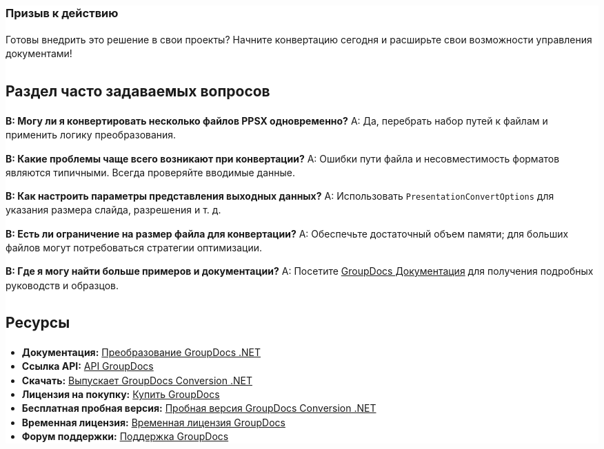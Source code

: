 ### Призыв к действию
Готовы внедрить это решение в свои проекты? Начните конвертацию сегодня и расширьте свои возможности управления документами!

## Раздел часто задаваемых вопросов
**В: Могу ли я конвертировать несколько файлов PPSX одновременно?**
A: Да, перебрать набор путей к файлам и применить логику преобразования.

**В: Какие проблемы чаще всего возникают при конвертации?**
A: Ошибки пути файла и несовместимость форматов являются типичными. Всегда проверяйте вводимые данные.

**В: Как настроить параметры представления выходных данных?**
А: Использовать `PresentationConvertOptions` для указания размера слайда, разрешения и т. д.

**В: Есть ли ограничение на размер файла для конвертации?**
A: Обеспечьте достаточный объем памяти; для больших файлов могут потребоваться стратегии оптимизации.

**В: Где я могу найти больше примеров и документации?**
А: Посетите [GroupDocs Документация](https://docs.groupdocs.com/conversion/net/) для получения подробных руководств и образцов.

## Ресурсы
- **Документация:** [Преобразование GroupDocs .NET](https://docs.groupdocs.com/conversion/net/)
- **Ссылка API:** [API GroupDocs](https://reference.groupdocs.com/conversion/net/)
- **Скачать:** [Выпускает GroupDocs Conversion .NET](https://releases.groupdocs.com/conversion/net/)
- **Лицензия на покупку:** [Купить GroupDocs](https://purchase.groupdocs.com/buy)
- **Бесплатная пробная версия:** [Пробная версия GroupDocs Conversion .NET](https://releases.groupdocs.com/conversion/net/)
- **Временная лицензия:** [Временная лицензия GroupDocs](https://purchase.groupdocs.com/temporary-license/)
- **Форум поддержки:** [Поддержка GroupDocs](https://forum.groupdocs.com/c/conversion/10)